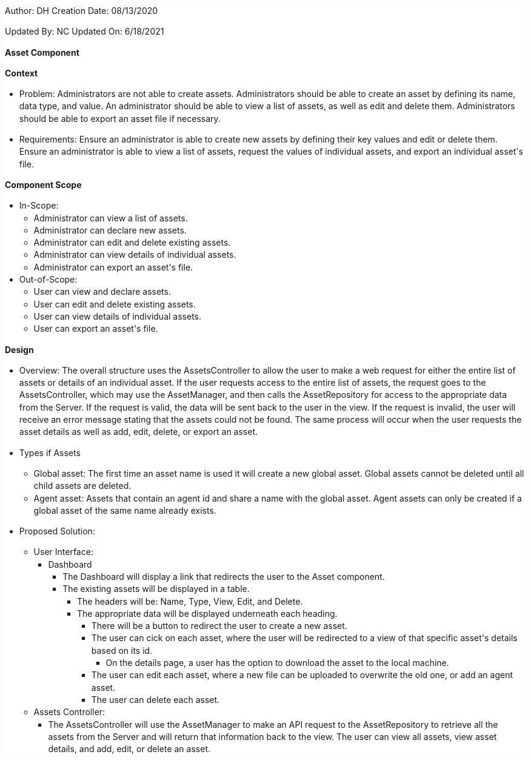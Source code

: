 Author: DH
Creation Date: 08/13/2020

Updated By: NC
Updated On: 6/18/2021

**Asset Component**

**Context**

- Problem: Administrators are not able to create assets.  Administrators should be able to create an asset by defining its name, data type, and value. An administrator should be able to view a list of assets, as well as edit and delete them.  Administrators should be able to export an asset file if necessary.

- Requirements: Ensure an administrator is able to create new assets by defining their key values and edit or delete them. Ensure an administrator is able to view a list of assets, request the values of individual assets, and export an individual asset's file.

**Component Scope**

- In-Scope:
  - Administrator can view a list of assets.
  - Administrator can declare new assets.
  - Administrator can edit and delete existing assets.
  - Administrator can view details of individual assets.
  - Administrator can export an asset's file.
- Out-of-Scope:
  - User can view and declare assets.
  - User can edit and delete existing assets.
  - User can view details of individual assets.
  - User can export an asset's file.

**Design**

- Overview: The overall structure uses the AssetsController to allow the user to make a web request for either the entire list of assets or details of an individual asset.  If the user requests access to the entire list of assets, the request goes to the AssetsController, which may use the AssetManager, and then calls the AssetRepository for access to the appropriate data from the Server.  If the request is valid, the data will be sent back to the user in the view.  If the request is invalid, the user will receive an error message stating that the assets could not be found.  The same process will occur when the user requests the asset details as well as add, edit, delete, or export an asset.

- Types if Assets
  - Global asset: The first time an asset name is used it will create a new global asset.  Global assets cannot be deleted until all child assets are deleted.
  - Agent asset: Assets that contain an agent id and share a name with the global asset.  Agent assets can only be created if a global asset of the same name already exists.

- Proposed Solution:
  - User Interface:
    - Dashboard
      - The Dashboard will display a link that redirects the user to the Asset component.
      - The existing assets will be displayed in a table.
        - The headers will be: Name, Type, View, Edit, and Delete.
        - The appropriate data will be displayed underneath each heading.
          - There will be a button to redirect the user to create a new asset.
          - The user can cick on each asset, where the user will be redirected to a view of that specific asset's details based on its id.
            - On the details page, a user has the option to download the asset to the local machine.
          - The user can edit each asset, where a new file can be uploaded to overwrite the old one, or add an agent asset.
          - The user can delete each asset.
  - Assets Controller:
    - The AssetsController will use the AssetManager to make an API request to the AssetRepository to retrieve all the assets from the Server and will return that information back to the view.  The user can view all assets, view asset details, and add, edit, or delete an asset.
